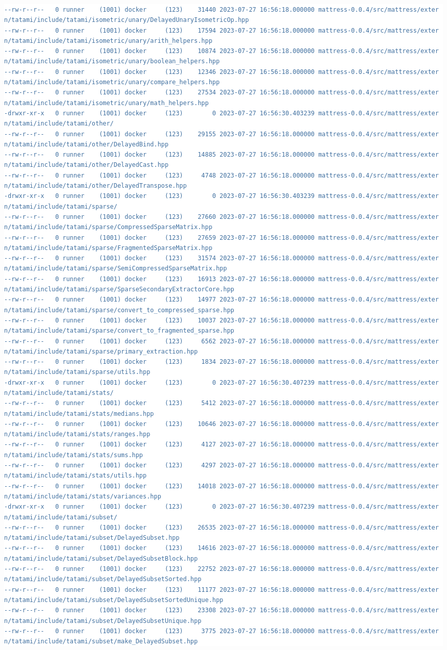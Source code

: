 ```diff
--rw-r--r--   0 runner    (1001) docker     (123)    31440 2023-07-27 16:56:18.000000 mattress-0.0.4/src/mattress/extern/tatami/include/tatami/isometric/unary/DelayedUnaryIsometricOp.hpp
--rw-r--r--   0 runner    (1001) docker     (123)    17594 2023-07-27 16:56:18.000000 mattress-0.0.4/src/mattress/extern/tatami/include/tatami/isometric/unary/arith_helpers.hpp
--rw-r--r--   0 runner    (1001) docker     (123)    10874 2023-07-27 16:56:18.000000 mattress-0.0.4/src/mattress/extern/tatami/include/tatami/isometric/unary/boolean_helpers.hpp
--rw-r--r--   0 runner    (1001) docker     (123)    12346 2023-07-27 16:56:18.000000 mattress-0.0.4/src/mattress/extern/tatami/include/tatami/isometric/unary/compare_helpers.hpp
--rw-r--r--   0 runner    (1001) docker     (123)    27534 2023-07-27 16:56:18.000000 mattress-0.0.4/src/mattress/extern/tatami/include/tatami/isometric/unary/math_helpers.hpp
-drwxr-xr-x   0 runner    (1001) docker     (123)        0 2023-07-27 16:56:30.403239 mattress-0.0.4/src/mattress/extern/tatami/include/tatami/other/
--rw-r--r--   0 runner    (1001) docker     (123)    29155 2023-07-27 16:56:18.000000 mattress-0.0.4/src/mattress/extern/tatami/include/tatami/other/DelayedBind.hpp
--rw-r--r--   0 runner    (1001) docker     (123)    14885 2023-07-27 16:56:18.000000 mattress-0.0.4/src/mattress/extern/tatami/include/tatami/other/DelayedCast.hpp
--rw-r--r--   0 runner    (1001) docker     (123)     4748 2023-07-27 16:56:18.000000 mattress-0.0.4/src/mattress/extern/tatami/include/tatami/other/DelayedTranspose.hpp
-drwxr-xr-x   0 runner    (1001) docker     (123)        0 2023-07-27 16:56:30.403239 mattress-0.0.4/src/mattress/extern/tatami/include/tatami/sparse/
--rw-r--r--   0 runner    (1001) docker     (123)    27660 2023-07-27 16:56:18.000000 mattress-0.0.4/src/mattress/extern/tatami/include/tatami/sparse/CompressedSparseMatrix.hpp
--rw-r--r--   0 runner    (1001) docker     (123)    27659 2023-07-27 16:56:18.000000 mattress-0.0.4/src/mattress/extern/tatami/include/tatami/sparse/FragmentedSparseMatrix.hpp
--rw-r--r--   0 runner    (1001) docker     (123)    31574 2023-07-27 16:56:18.000000 mattress-0.0.4/src/mattress/extern/tatami/include/tatami/sparse/SemiCompressedSparseMatrix.hpp
--rw-r--r--   0 runner    (1001) docker     (123)    16913 2023-07-27 16:56:18.000000 mattress-0.0.4/src/mattress/extern/tatami/include/tatami/sparse/SparseSecondaryExtractorCore.hpp
--rw-r--r--   0 runner    (1001) docker     (123)    14977 2023-07-27 16:56:18.000000 mattress-0.0.4/src/mattress/extern/tatami/include/tatami/sparse/convert_to_compressed_sparse.hpp
--rw-r--r--   0 runner    (1001) docker     (123)    10037 2023-07-27 16:56:18.000000 mattress-0.0.4/src/mattress/extern/tatami/include/tatami/sparse/convert_to_fragmented_sparse.hpp
--rw-r--r--   0 runner    (1001) docker     (123)     6562 2023-07-27 16:56:18.000000 mattress-0.0.4/src/mattress/extern/tatami/include/tatami/sparse/primary_extraction.hpp
--rw-r--r--   0 runner    (1001) docker     (123)     1834 2023-07-27 16:56:18.000000 mattress-0.0.4/src/mattress/extern/tatami/include/tatami/sparse/utils.hpp
-drwxr-xr-x   0 runner    (1001) docker     (123)        0 2023-07-27 16:56:30.407239 mattress-0.0.4/src/mattress/extern/tatami/include/tatami/stats/
--rw-r--r--   0 runner    (1001) docker     (123)     5412 2023-07-27 16:56:18.000000 mattress-0.0.4/src/mattress/extern/tatami/include/tatami/stats/medians.hpp
--rw-r--r--   0 runner    (1001) docker     (123)    10646 2023-07-27 16:56:18.000000 mattress-0.0.4/src/mattress/extern/tatami/include/tatami/stats/ranges.hpp
--rw-r--r--   0 runner    (1001) docker     (123)     4127 2023-07-27 16:56:18.000000 mattress-0.0.4/src/mattress/extern/tatami/include/tatami/stats/sums.hpp
--rw-r--r--   0 runner    (1001) docker     (123)     4297 2023-07-27 16:56:18.000000 mattress-0.0.4/src/mattress/extern/tatami/include/tatami/stats/utils.hpp
--rw-r--r--   0 runner    (1001) docker     (123)    14018 2023-07-27 16:56:18.000000 mattress-0.0.4/src/mattress/extern/tatami/include/tatami/stats/variances.hpp
-drwxr-xr-x   0 runner    (1001) docker     (123)        0 2023-07-27 16:56:30.407239 mattress-0.0.4/src/mattress/extern/tatami/include/tatami/subset/
--rw-r--r--   0 runner    (1001) docker     (123)    26535 2023-07-27 16:56:18.000000 mattress-0.0.4/src/mattress/extern/tatami/include/tatami/subset/DelayedSubset.hpp
--rw-r--r--   0 runner    (1001) docker     (123)    14616 2023-07-27 16:56:18.000000 mattress-0.0.4/src/mattress/extern/tatami/include/tatami/subset/DelayedSubsetBlock.hpp
--rw-r--r--   0 runner    (1001) docker     (123)    22752 2023-07-27 16:56:18.000000 mattress-0.0.4/src/mattress/extern/tatami/include/tatami/subset/DelayedSubsetSorted.hpp
--rw-r--r--   0 runner    (1001) docker     (123)    11177 2023-07-27 16:56:18.000000 mattress-0.0.4/src/mattress/extern/tatami/include/tatami/subset/DelayedSubsetSortedUnique.hpp
--rw-r--r--   0 runner    (1001) docker     (123)    23308 2023-07-27 16:56:18.000000 mattress-0.0.4/src/mattress/extern/tatami/include/tatami/subset/DelayedSubsetUnique.hpp
--rw-r--r--   0 runner    (1001) docker     (123)     3775 2023-07-27 16:56:18.000000 mattress-0.0.4/src/mattress/extern/tatami/include/tatami/subset/make_DelayedSubset.hpp
```